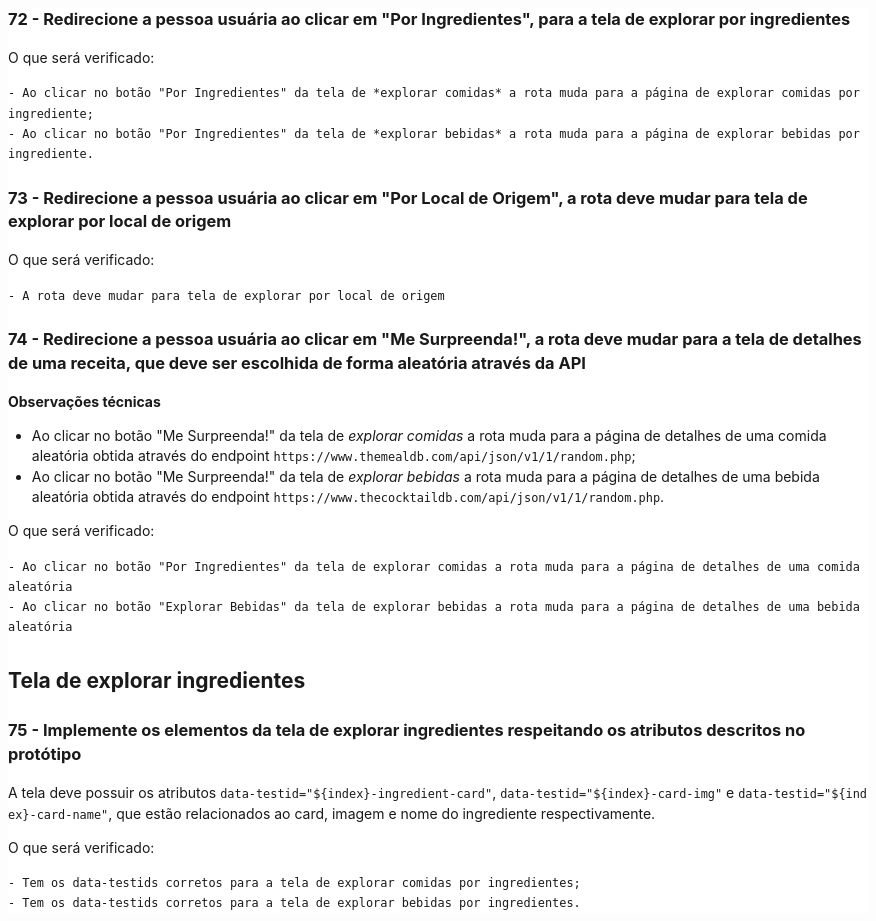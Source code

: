 ### 72 - Redirecione a pessoa usuária ao clicar em "Por Ingredientes", para a tela de explorar por ingredientes

  O que será verificado:
  ```
  - Ao clicar no botão "Por Ingredientes" da tela de *explorar comidas* a rota muda para a página de explorar comidas por ingrediente;
  - Ao clicar no botão "Por Ingredientes" da tela de *explorar bebidas* a rota muda para a página de explorar bebidas por ingrediente.
  ```

### 73 - Redirecione a pessoa usuária ao clicar em "Por Local de Origem", a rota deve mudar para tela de explorar por local de origem

  O que será verificado:
  ```
  - A rota deve mudar para tela de explorar por local de origem
  ```

### 74 - Redirecione a pessoa usuária ao clicar em "Me Surpreenda!", a rota deve mudar para a tela de detalhes de uma receita, que deve ser escolhida de forma aleatória através da API

  **Observações técnicas**

  * Ao clicar no botão "Me Surpreenda!" da tela de *explorar comidas* a rota muda para a página de detalhes de uma comida aleatória obtida através do endpoint `https://www.themealdb.com/api/json/v1/1/random.php`;
  * Ao clicar no botão "Me Surpreenda!" da tela de *explorar bebidas* a rota muda para a página de detalhes de uma bebida aleatória obtida através do endpoint `https://www.thecocktaildb.com/api/json/v1/1/random.php`.

  O que será verificado:
  ```
  - Ao clicar no botão "Por Ingredientes" da tela de explorar comidas a rota muda para a página de detalhes de uma comida aleatória
  - Ao clicar no botão "Explorar Bebidas" da tela de explorar bebidas a rota muda para a página de detalhes de uma bebida aleatória
  ```

## Tela de explorar ingredientes

### 75 - Implemente os elementos da tela de explorar ingredientes respeitando os atributos descritos no protótipo

  A tela deve possuir os atributos `data-testid="${index}-ingredient-card"`, `data-testid="${index}-card-img"` e `data-testid="${index}-card-name"`, que estão relacionados ao card, imagem e nome do ingrediente respectivamente.

  O que será verificado:
  ```
  - Tem os data-testids corretos para a tela de explorar comidas por ingredientes;
  - Tem os data-testids corretos para a tela de explorar bebidas por ingredientes.
  ```
